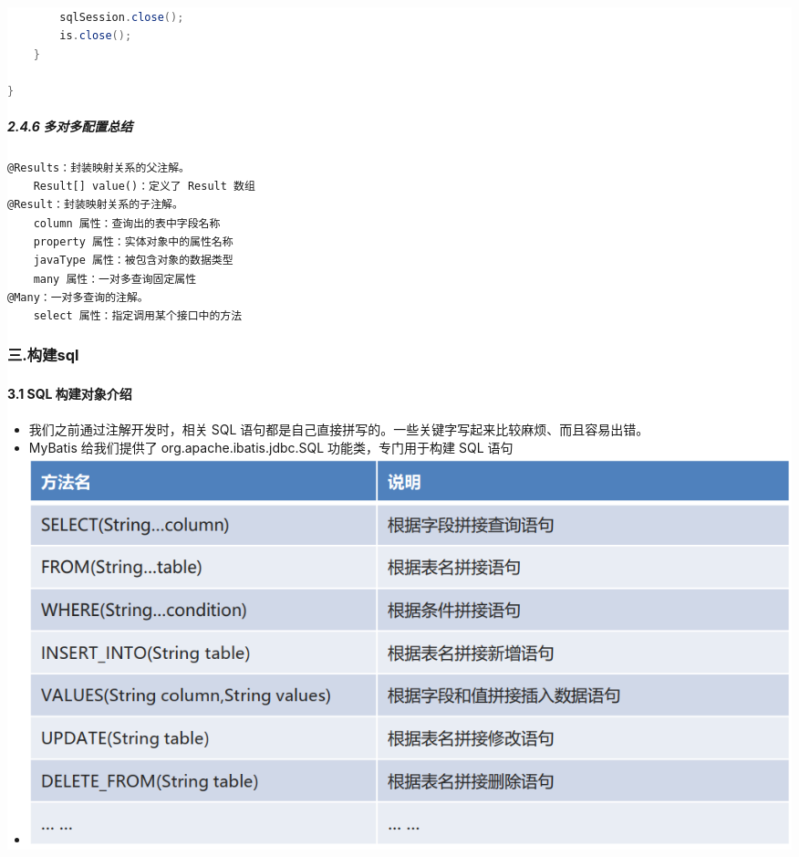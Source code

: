 ```java
        sqlSession.close();
        is.close();
    }

}
```

##### 2.4.6 多对多配置总结

~~~xml-dtd
@Results：封装映射关系的父注解。
	Result[] value()：定义了 Result 数组
@Result：封装映射关系的子注解。
	column 属性：查询出的表中字段名称
	property 属性：实体对象中的属性名称
	javaType 属性：被包含对象的数据类型
	many 属性：一对多查询固定属性
@Many：一对多查询的注解。
	select 属性：指定调用某个接口中的方法
~~~



### 三.构建sql

#### 3.1 SQL 构建对象介绍    

* 我们之前通过注解开发时，相关 SQL 语句都是自己直接拼写的。一些关键字写起来比较麻烦、而且容易出错。 
*  MyBatis 给我们提供了 org.apache.ibatis.jdbc.SQL 功能类，专门用于构建 SQL 语句    
* ![1590943921472](3img/1590943921472.png)
